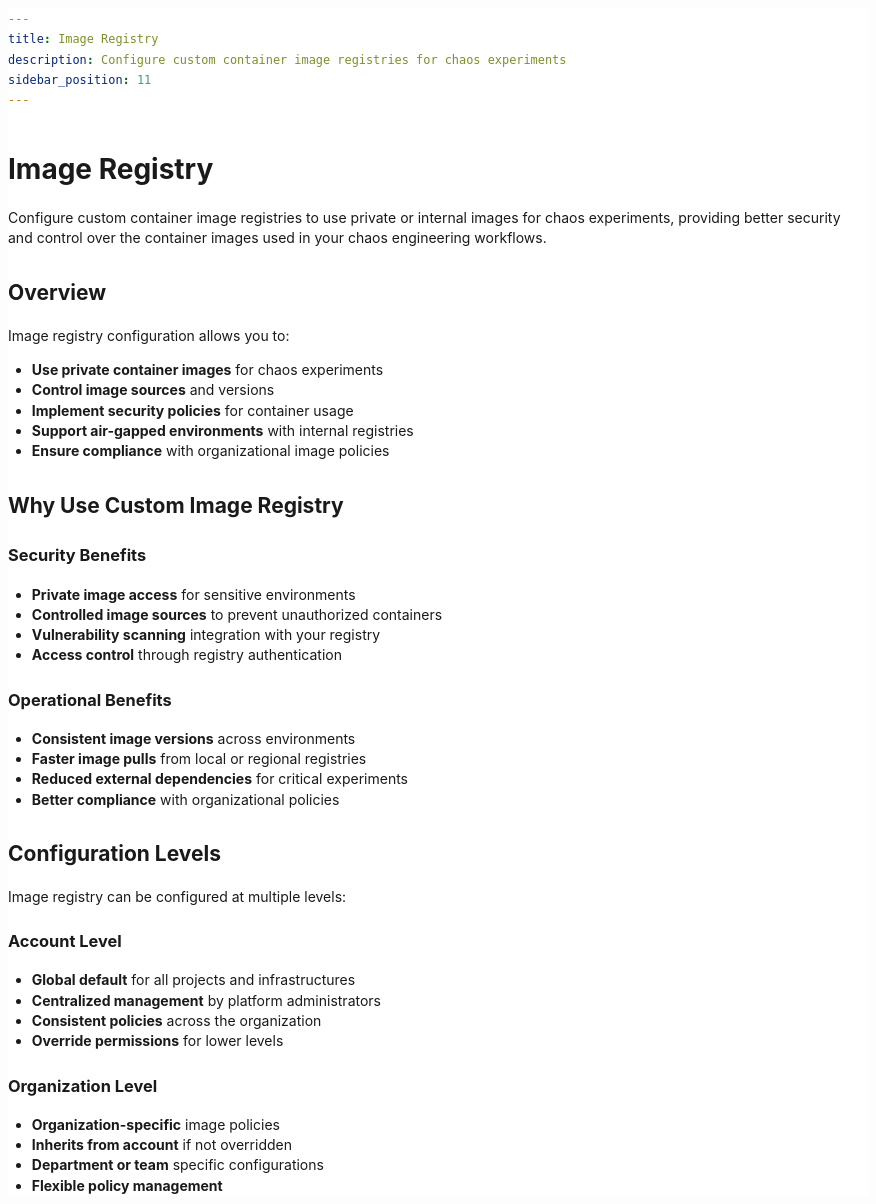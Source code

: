 ```yaml
---
title: Image Registry
description: Configure custom container image registries for chaos experiments
sidebar_position: 11
---
```


# Image Registry

Configure custom container image registries to use private or internal images for chaos experiments, providing better security and control over the container images used in your chaos engineering workflows.

## Overview

Image registry configuration allows you to:
- **Use private container images** for chaos experiments
- **Control image sources** and versions
- **Implement security policies** for container usage
- **Support air-gapped environments** with internal registries
- **Ensure compliance** with organizational image policies

## Why Use Custom Image Registry

### Security Benefits
- **Private image access** for sensitive environments
- **Controlled image sources** to prevent unauthorized containers
- **Vulnerability scanning** integration with your registry
- **Access control** through registry authentication

### Operational Benefits
- **Consistent image versions** across environments
- **Faster image pulls** from local or regional registries
- **Reduced external dependencies** for critical experiments
- **Better compliance** with organizational policies

## Configuration Levels

Image registry can be configured at multiple levels:

### Account Level
- **Global default** for all projects and infrastructures
- **Centralized management** by platform administrators
- **Consistent policies** across the organization
- **Override permissions** for lower levels

### Organization Level
- **Organization-specific** image policies
- **Inherits from account** if not overridden
- **Department or team** specific configurations
- **Flexible policy management**
